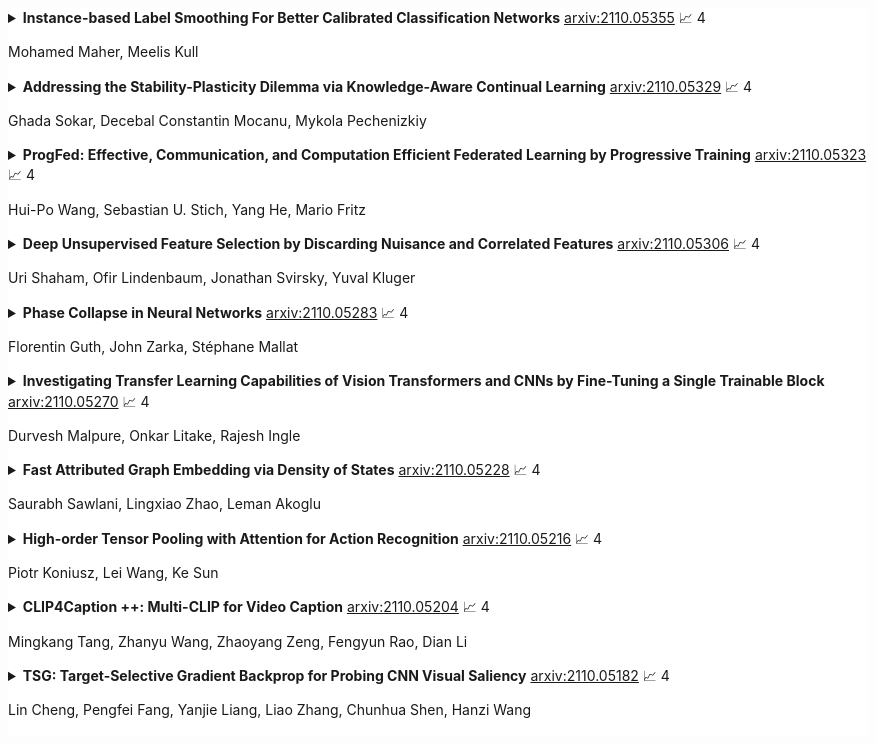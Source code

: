 <details><summary><b>Instance-based Label Smoothing For Better Calibrated Classification Networks</b>
<a href="https://arxiv.org/abs/2110.05355">arxiv:2110.05355</a>
&#x1F4C8; 4 <br>
<p>Mohamed Maher, Meelis Kull</p></summary></details>

<details><summary><b>Addressing the Stability-Plasticity Dilemma via Knowledge-Aware Continual Learning</b>
<a href="https://arxiv.org/abs/2110.05329">arxiv:2110.05329</a>
&#x1F4C8; 4 <br>
<p>Ghada Sokar, Decebal Constantin Mocanu, Mykola Pechenizkiy</p></summary></details>

<details><summary><b>ProgFed: Effective, Communication, and Computation Efficient Federated Learning by Progressive Training</b>
<a href="https://arxiv.org/abs/2110.05323">arxiv:2110.05323</a>
&#x1F4C8; 4 <br>
<p>Hui-Po Wang, Sebastian U. Stich, Yang He, Mario Fritz</p></summary></details>

<details><summary><b>Deep Unsupervised Feature Selection by Discarding Nuisance and Correlated Features</b>
<a href="https://arxiv.org/abs/2110.05306">arxiv:2110.05306</a>
&#x1F4C8; 4 <br>
<p>Uri Shaham, Ofir Lindenbaum, Jonathan Svirsky, Yuval Kluger</p></summary></details>

<details><summary><b>Phase Collapse in Neural Networks</b>
<a href="https://arxiv.org/abs/2110.05283">arxiv:2110.05283</a>
&#x1F4C8; 4 <br>
<p>Florentin Guth, John Zarka, Stéphane Mallat</p></summary></details>

<details><summary><b>Investigating Transfer Learning Capabilities of Vision Transformers and CNNs by Fine-Tuning a Single Trainable Block</b>
<a href="https://arxiv.org/abs/2110.05270">arxiv:2110.05270</a>
&#x1F4C8; 4 <br>
<p>Durvesh Malpure, Onkar Litake, Rajesh Ingle</p></summary></details>

<details><summary><b>Fast Attributed Graph Embedding via Density of States</b>
<a href="https://arxiv.org/abs/2110.05228">arxiv:2110.05228</a>
&#x1F4C8; 4 <br>
<p>Saurabh Sawlani, Lingxiao Zhao, Leman Akoglu</p></summary></details>

<details><summary><b>High-order Tensor Pooling with Attention for Action Recognition</b>
<a href="https://arxiv.org/abs/2110.05216">arxiv:2110.05216</a>
&#x1F4C8; 4 <br>
<p>Piotr Koniusz, Lei Wang, Ke Sun</p></summary></details>

<details><summary><b>CLIP4Caption ++: Multi-CLIP for Video Caption</b>
<a href="https://arxiv.org/abs/2110.05204">arxiv:2110.05204</a>
&#x1F4C8; 4 <br>
<p>Mingkang Tang, Zhanyu Wang, Zhaoyang Zeng, Fengyun Rao, Dian Li</p></summary></details>

<details><summary><b>TSG: Target-Selective Gradient Backprop for Probing CNN Visual Saliency</b>
<a href="https://arxiv.org/abs/2110.05182">arxiv:2110.05182</a>
&#x1F4C8; 4 <br>
<p>Lin Cheng, Pengfei Fang, Yanjie Liang, Liao Zhang, Chunhua Shen, Hanzi Wang</p></summary></details>
